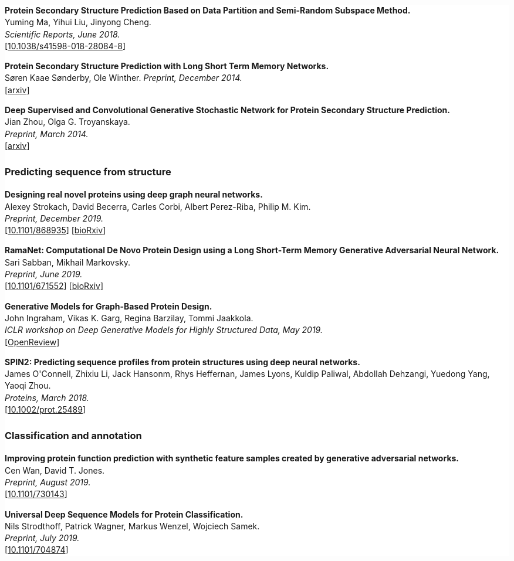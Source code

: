 **Protein Secondary Structure Prediction Based on Data Partition and Semi-Random Subspace Method.**  
Yuming Ma, Yihui Liu, Jinyong Cheng.  
*Scientific Reports, June 2018.*  
[[10.1038/s41598-018-28084-8](https://doi.org/10.1038/s41598-018-28084-8)]


**Protein Secondary Structure Prediction with Long Short Term Memory Networks.**  
Søren Kaae Sønderby, Ole Winther.
*Preprint, December 2014.*  
[[arxiv](https://arxiv.org/abs/1412.7828)] 

**Deep Supervised and Convolutional Generative Stochastic Network for Protein Secondary Structure Prediction.**  
Jian Zhou, Olga G. Troyanskaya.  
*Preprint, March 2014.*  
[[arxiv](https://arxiv.org/abs/1403.1347)]

### Predicting sequence from structure

**Designing real novel proteins using deep graph neural networks.**  
Alexey Strokach, David Becerra, Carles Corbi, Albert Perez-Riba, Philip M. Kim.  
*Preprint, December 2019.*  
[[10.1101/868935](https://doi.org/10.1101/868935)] [[bioRxiv](https://www.biorxiv.org/content/10.1101/868935v1)]

**RamaNet: Computational De Novo Protein Design using a Long Short-Term Memory Generative Adversarial Neural Network.**  
Sari Sabban, Mikhail Markovsky.  
*Preprint, June 2019.*  
[[10.1101/671552](https://doi.org/10.1101/671552)] [[bioRxiv](https://www.biorxiv.org/content/10.1101/671552v1)]

**Generative Models for Graph-Based Protein Design.**  
John Ingraham, Vikas K. Garg, Regina Barzilay, Tommi Jaakkola.  
*ICLR workshop on Deep Generative Models for Highly Structured Data, May 2019.*  
[[OpenReview](https://openreview.net/pdf?id=SJgxrLLKOE)]

**SPIN2: Predicting sequence profiles from protein structures using deep neural networks.**  
James O'Connell, Zhixiu Li, Jack Hansonm, Rhys Heffernan, James Lyons, Kuldip Paliwal, Abdollah Dehzangi, Yuedong Yang, Yaoqi Zhou.  
*Proteins, March 2018.*  
[[10.1002/prot.25489](https://doi.org/10.1002/prot.25489)]

### Classification and annotation

**Improving protein function prediction with synthetic feature samples created by generative adversarial networks.**  
Cen Wan, David T. Jones.  
*Preprint, August 2019.*  
[[10.1101/730143](https://doi.org/10.1101/730143)]

**Universal Deep Sequence Models for Protein Classification.**  
Nils Strodthoff, Patrick Wagner, Markus Wenzel, Wojciech Samek.  
*Preprint, July 2019.*  
[[10.1101/704874](https://doi.org/10.1101/704874)]
